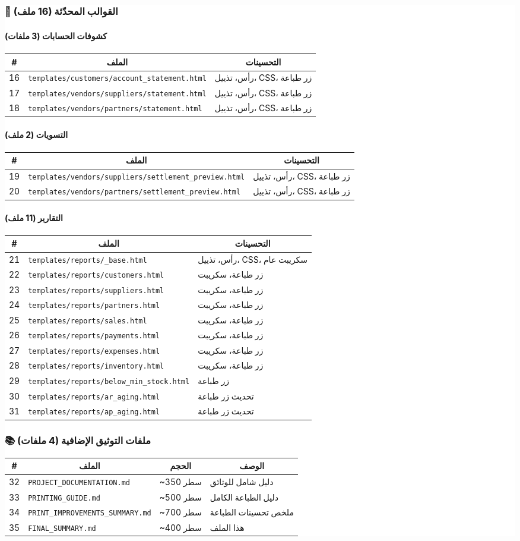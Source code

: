 ### 📄 القوالب المحدّثة (16 ملف)

#### كشوفات الحسابات (3 ملفات)

| # | الملف | التحسينات |
|---|-------|-----------|
| 16 | `templates/customers/account_statement.html` | رأس، تذييل، CSS، زر طباعة |
| 17 | `templates/vendors/suppliers/statement.html` | رأس، تذييل، CSS، زر طباعة |
| 18 | `templates/vendors/partners/statement.html` | رأس، تذييل، CSS، زر طباعة |

#### التسويات (2 ملف)

| # | الملف | التحسينات |
|---|-------|-----------|
| 19 | `templates/vendors/suppliers/settlement_preview.html` | رأس، تذييل، CSS، زر طباعة |
| 20 | `templates/vendors/partners/settlement_preview.html` | رأس، تذييل، CSS، زر طباعة |

#### التقارير (11 ملف)

| # | الملف | التحسينات |
|---|-------|-----------|
| 21 | `templates/reports/_base.html` | رأس، تذييل، CSS، سكريبت عام |
| 22 | `templates/reports/customers.html` | زر طباعة، سكريبت |
| 23 | `templates/reports/suppliers.html` | زر طباعة، سكريبت |
| 24 | `templates/reports/partners.html` | زر طباعة، سكريبت |
| 25 | `templates/reports/sales.html` | زر طباعة، سكريبت |
| 26 | `templates/reports/payments.html` | زر طباعة، سكريبت |
| 27 | `templates/reports/expenses.html` | زر طباعة، سكريبت |
| 28 | `templates/reports/inventory.html` | زر طباعة، سكريبت |
| 29 | `templates/reports/below_min_stock.html` | زر طباعة |
| 30 | `templates/reports/ar_aging.html` | تحديث زر طباعة |
| 31 | `templates/reports/ap_aging.html` | تحديث زر طباعة |

### 📚 ملفات التوثيق الإضافية (4 ملفات)

| # | الملف | الحجم | الوصف |
|---|-------|-------|--------|
| 32 | `PROJECT_DOCUMENTATION.md` | ~350 سطر | دليل شامل للوثائق |
| 33 | `PRINTING_GUIDE.md` | ~500 سطر | دليل الطباعة الكامل |
| 34 | `PRINT_IMPROVEMENTS_SUMMARY.md` | ~700 سطر | ملخص تحسينات الطباعة |
| 35 | `FINAL_SUMMARY.md` | ~400 سطر | هذا الملف |
